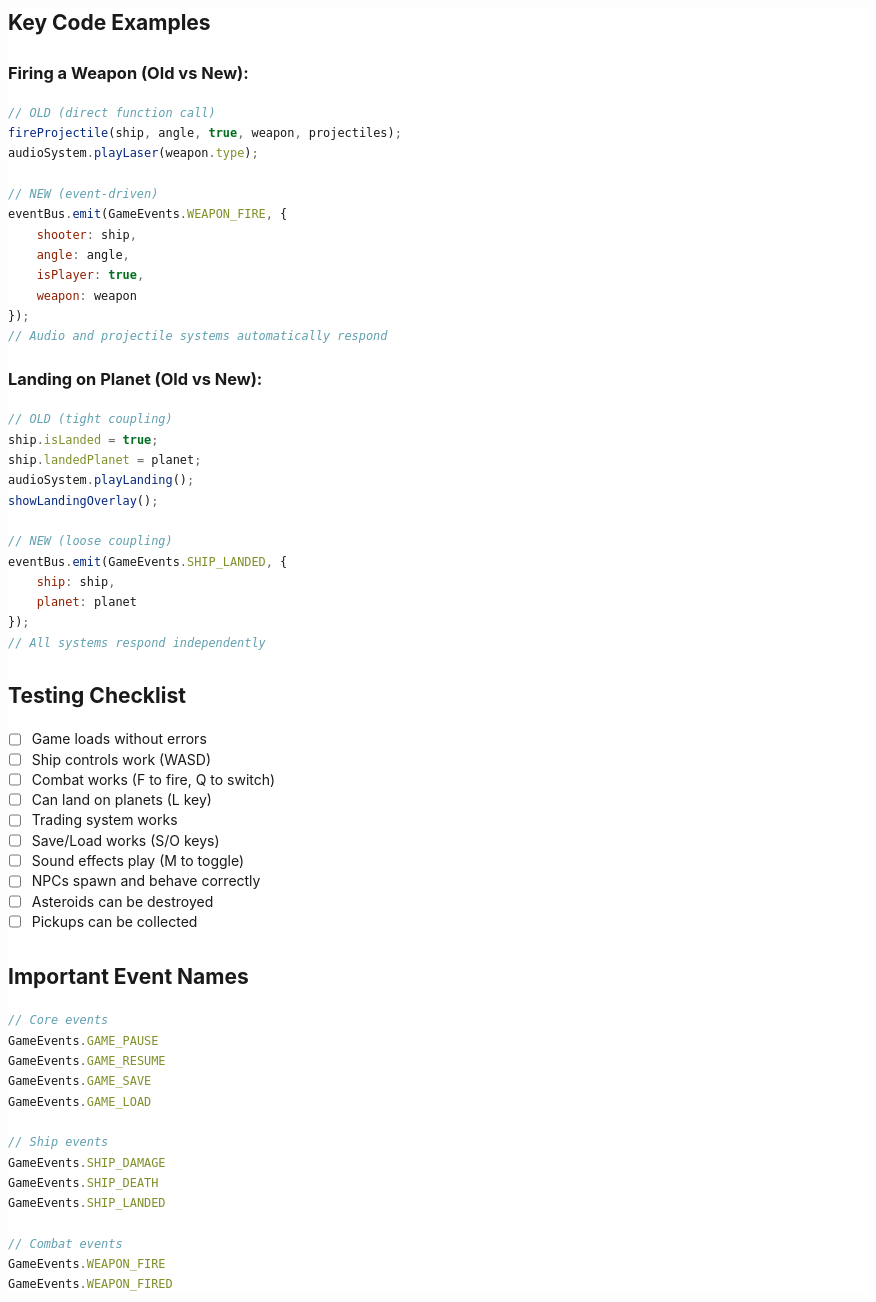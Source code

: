 ## Key Code Examples

### Firing a Weapon (Old vs New):
```javascript
// OLD (direct function call)
fireProjectile(ship, angle, true, weapon, projectiles);
audioSystem.playLaser(weapon.type);

// NEW (event-driven)
eventBus.emit(GameEvents.WEAPON_FIRE, {
    shooter: ship,
    angle: angle,
    isPlayer: true,
    weapon: weapon
});
// Audio and projectile systems automatically respond
```

### Landing on Planet (Old vs New):
```javascript
// OLD (tight coupling)
ship.isLanded = true;
ship.landedPlanet = planet;
audioSystem.playLanding();
showLandingOverlay();

// NEW (loose coupling)
eventBus.emit(GameEvents.SHIP_LANDED, {
    ship: ship,
    planet: planet
});
// All systems respond independently
```

## Testing Checklist
- [ ] Game loads without errors
- [ ] Ship controls work (WASD)
- [ ] Combat works (F to fire, Q to switch)
- [ ] Can land on planets (L key)
- [ ] Trading system works
- [ ] Save/Load works (S/O keys)
- [ ] Sound effects play (M to toggle)
- [ ] NPCs spawn and behave correctly
- [ ] Asteroids can be destroyed
- [ ] Pickups can be collected

## Important Event Names
```javascript
// Core events
GameEvents.GAME_PAUSE
GameEvents.GAME_RESUME
GameEvents.GAME_SAVE
GameEvents.GAME_LOAD

// Ship events
GameEvents.SHIP_DAMAGE
GameEvents.SHIP_DEATH
GameEvents.SHIP_LANDED

// Combat events
GameEvents.WEAPON_FIRE
GameEvents.WEAPON_FIRED
```
